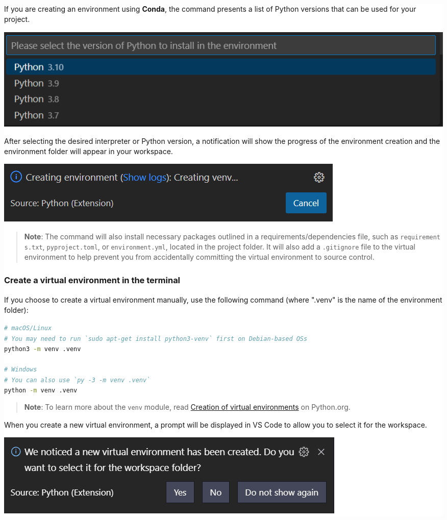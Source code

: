 If you are creating an environment using **Conda**, the command presents a list of Python versions that can be used for your project.

![Conda environment Python version selection](images/environments/conda_environment_python_versions.png)

After selecting the desired interpreter or Python version, a notification will show the progress of the environment creation and the environment folder will appear in your workspace.

![Create environment status notification](images/environments/create_environment_prompt_status.png)

> **Note**: The command will also install necessary packages outlined in a requirements/dependencies file, such as `requirements.txt`, `pyproject.toml`, or `environment.yml`, located in the project folder. It will also add a `.gitignore` file to the virtual environment to help prevent you from accidentally committing the virtual environment to source control.

### Create a virtual environment in the terminal

If you choose to create a virtual environment manually, use the following command (where ".venv" is the name of the environment folder):

```bash
# macOS/Linux
# You may need to run `sudo apt-get install python3-venv` first on Debian-based OSs
python3 -m venv .venv

# Windows
# You can also use `py -3 -m venv .venv`
python -m venv .venv
```

> **Note**: To learn more about the `venv` module, read [Creation of virtual environments](https://docs.python.org/3/library/venv.html) on Python.org.

When you create a new virtual environment, a prompt will be displayed in VS Code to allow you to select it for the workspace.

![Python environment prompt](images/environments/python-environment-prompt.png)
